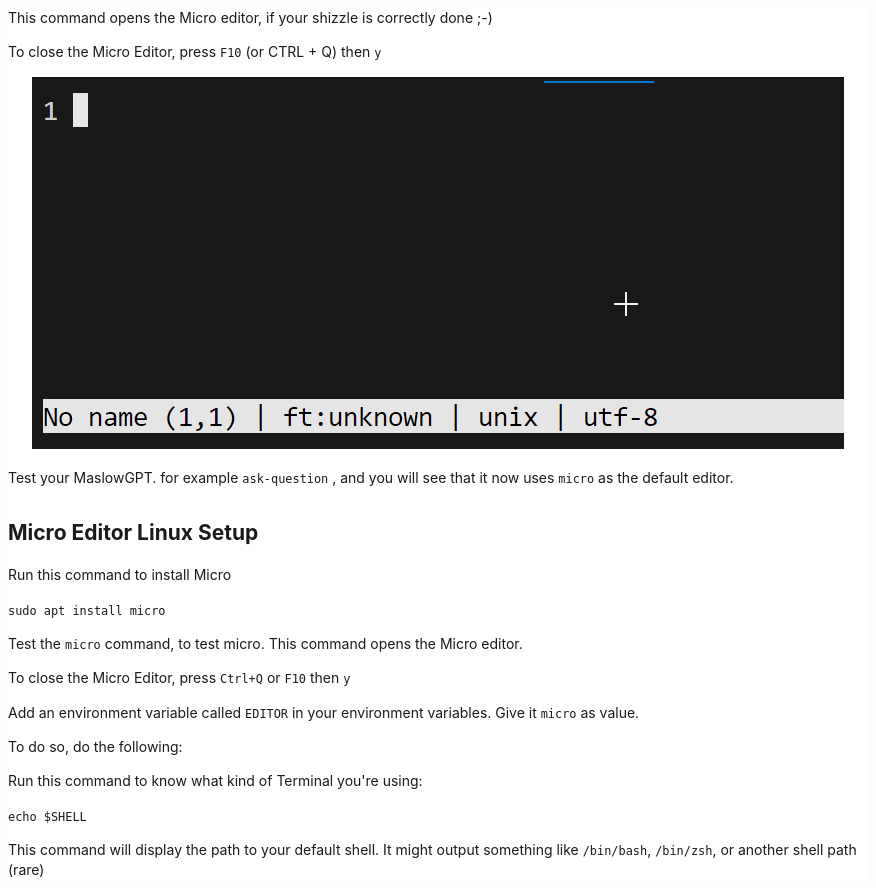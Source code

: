 This command opens the Micro editor, if your shizzle is correctly done ;-)

To close the Micro Editor, press ```F10``` (or CTRL + Q) then ```y```

<p align="center">
  <img src="assets\ecd8f5cc67dc2bc0c0391612fecb494d.png" alt="">
</p>

Test your MaslowGPT. for example ```ask-question``` ,  and you will see that it now uses ```micro``` as the default editor.


## Micro Editor Linux Setup

Run this command to install Micro

```
sudo apt install micro
```

Test the ```micro``` command, to test micro. This command opens the Micro editor.

To close the Micro Editor, press ```Ctrl+Q``` or ```F10``` then ```y```

Add an environment variable called ```EDITOR``` in your environment variables. Give it ```micro``` as value.

To do so, do the following:

Run this command to know what kind of Terminal you're using:

```
echo $SHELL
```

This command will display the path to your default shell. It might output something like ```/bin/bash```, ```/bin/zsh```, or another shell path (rare)
